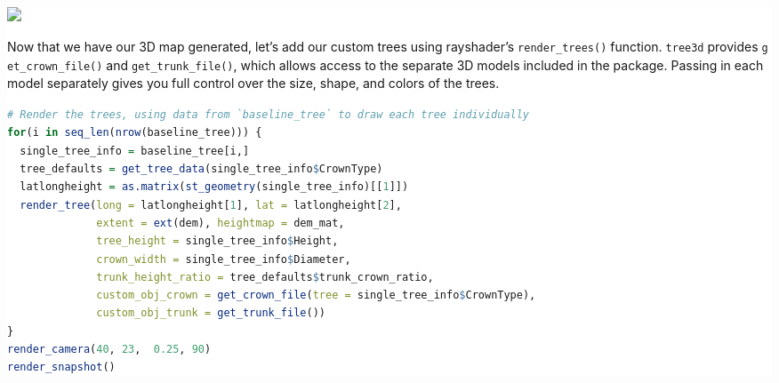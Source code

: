 <img src="man/figures/README-unnamed-chunk-4-1.png" width="100%" />

Now that we have our 3D map generated, let’s add our custom trees using
rayshader’s `render_trees()` function. `tree3d` provides
`get_crown_file()` and `get_trunk_file()`, which allows access to the
separate 3D models included in the package. Passing in each model
separately gives you full control over the size, shape, and colors of
the trees.

``` r
# Render the trees, using data from `baseline_tree` to draw each tree individually
for(i in seq_len(nrow(baseline_tree))) {
  single_tree_info = baseline_tree[i,]
  tree_defaults = get_tree_data(single_tree_info$CrownType)
  latlongheight = as.matrix(st_geometry(single_tree_info)[[1]])
  render_tree(long = latlongheight[1], lat = latlongheight[2], 
              extent = ext(dem), heightmap = dem_mat, 
              tree_height = single_tree_info$Height,
              crown_width = single_tree_info$Diameter,
              trunk_height_ratio = tree_defaults$trunk_crown_ratio,
              custom_obj_crown = get_crown_file(tree = single_tree_info$CrownType),
              custom_obj_trunk = get_trunk_file())
}
render_camera(40, 23,  0.25, 90)
render_snapshot()
```
